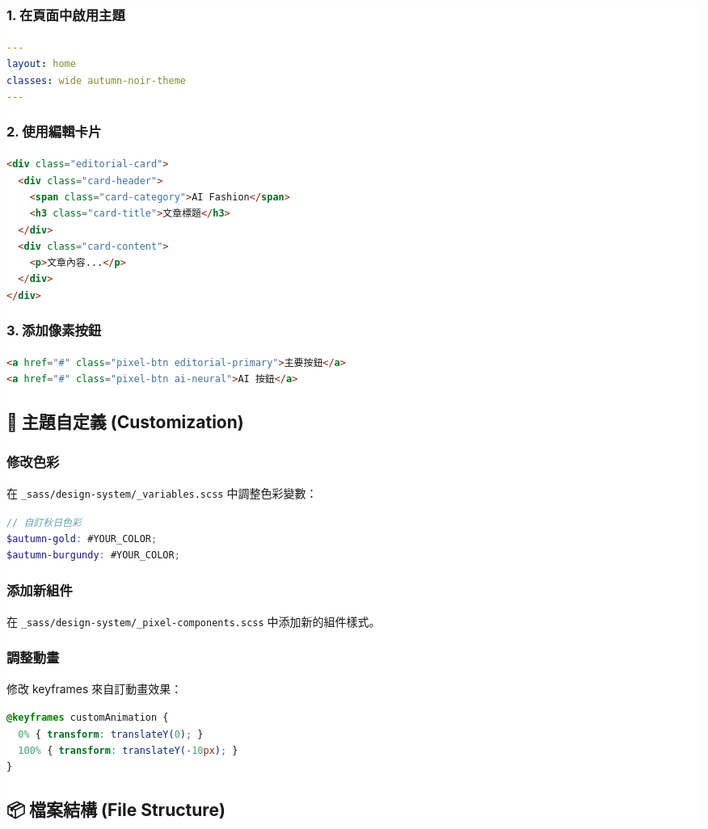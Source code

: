 ### 1. 在頁面中啟用主題
```yaml
---
layout: home
classes: wide autumn-noir-theme
---
```

### 2. 使用編輯卡片
```html
<div class="editorial-card">
  <div class="card-header">
    <span class="card-category">AI Fashion</span>
    <h3 class="card-title">文章標題</h3>
  </div>
  <div class="card-content">
    <p>文章內容...</p>
  </div>
</div>
```

### 3. 添加像素按鈕
```html
<a href="#" class="pixel-btn editorial-primary">主要按鈕</a>
<a href="#" class="pixel-btn ai-neural">AI 按鈕</a>
```

## 🔄 主題自定義 (Customization)

### 修改色彩
在 `_sass/design-system/_variables.scss` 中調整色彩變數：

```scss
// 自訂秋日色彩
$autumn-gold: #YOUR_COLOR;
$autumn-burgundy: #YOUR_COLOR;
```

### 添加新組件
在 `_sass/design-system/_pixel-components.scss` 中添加新的組件樣式。

### 調整動畫
修改 keyframes 來自訂動畫效果：

```scss
@keyframes customAnimation {
  0% { transform: translateY(0); }
  100% { transform: translateY(-10px); }
}
```

## 📦 檔案結構 (File Structure)
